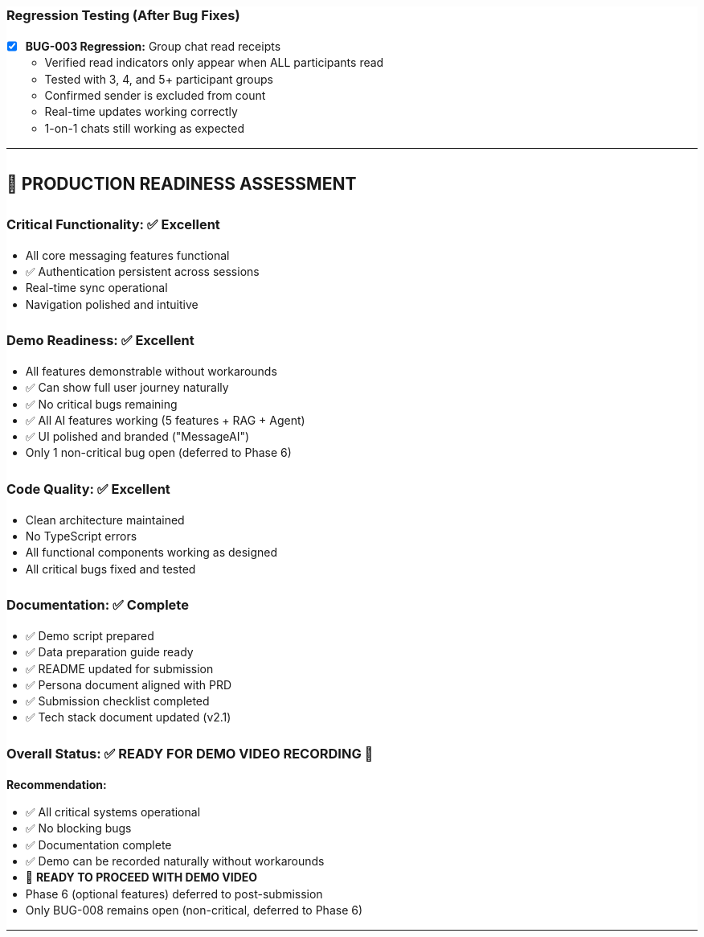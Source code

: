 ### Regression Testing (After Bug Fixes)
- [x] **BUG-003 Regression:** Group chat read receipts
  - Verified read indicators only appear when ALL participants read
  - Tested with 3, 4, and 5+ participant groups
  - Confirmed sender is excluded from count
  - Real-time updates working correctly
  - 1-on-1 chats still working as expected

---

## 🎉 PRODUCTION READINESS ASSESSMENT

### Critical Functionality: ✅ Excellent
- All core messaging features functional
- ✅ Authentication persistent across sessions
- Real-time sync operational
- Navigation polished and intuitive

### Demo Readiness: ✅ Excellent
- All features demonstrable without workarounds
- ✅ Can show full user journey naturally
- ✅ No critical bugs remaining
- ✅ All AI features working (5 features + RAG + Agent)
- ✅ UI polished and branded ("MessageAI")
- Only 1 non-critical bug open (deferred to Phase 6)

### Code Quality: ✅ Excellent
- Clean architecture maintained
- No TypeScript errors
- All functional components working as designed
- All critical bugs fixed and tested

### Documentation: ✅ Complete
- ✅ Demo script prepared
- ✅ Data preparation guide ready
- ✅ README updated for submission
- ✅ Persona document aligned with PRD
- ✅ Submission checklist completed
- ✅ Tech stack document updated (v2.1)

### Overall Status: **✅ READY FOR DEMO VIDEO RECORDING** 🎥

**Recommendation:** 
- ✅ All critical systems operational
- ✅ No blocking bugs
- ✅ Documentation complete
- ✅ Demo can be recorded naturally without workarounds
- 🎯 **READY TO PROCEED WITH DEMO VIDEO**
- Phase 6 (optional features) deferred to post-submission
- Only BUG-008 remains open (non-critical, deferred to Phase 6)

---